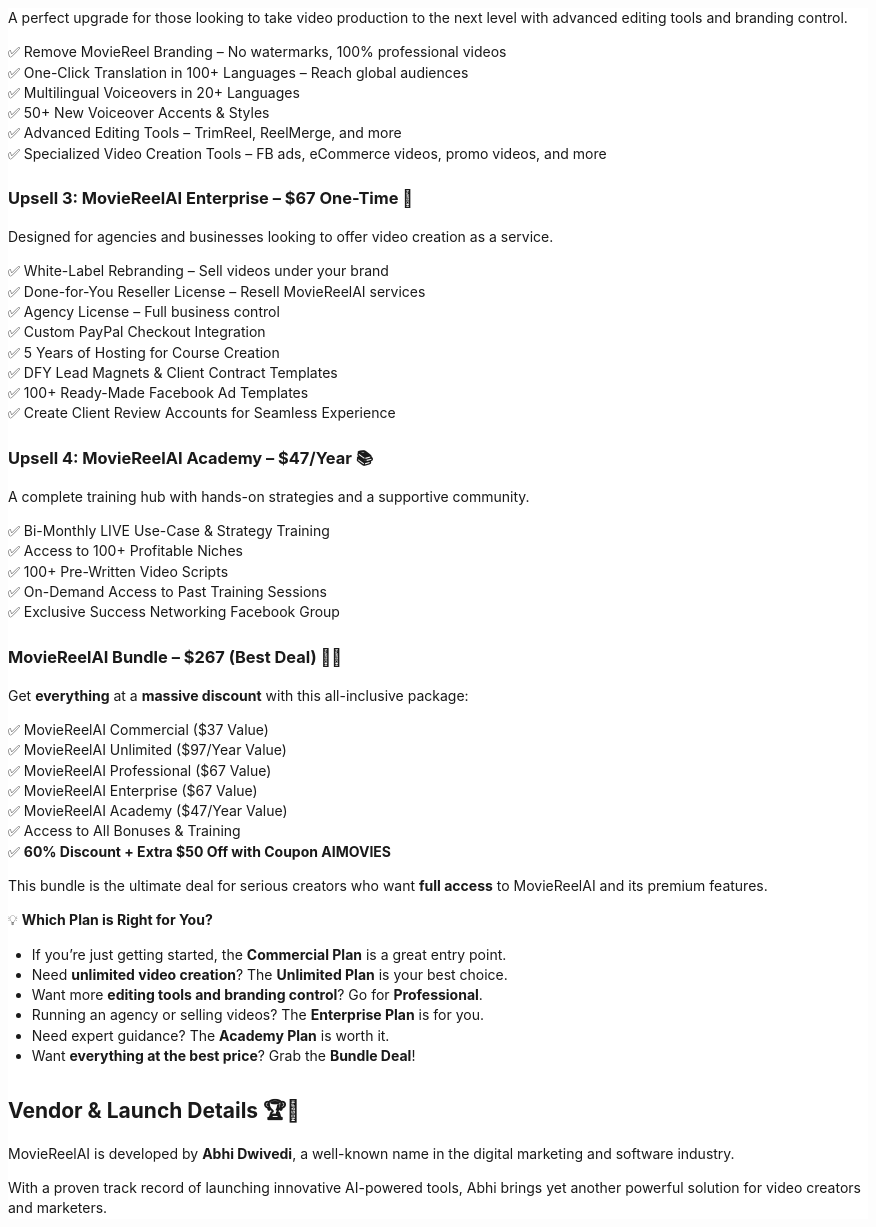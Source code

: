 <p data-block-type="core">A perfect upgrade for those looking to take video production to the next level with advanced editing tools and branding control.</p>
<p data-block-type="core">✅ Remove MovieReel Branding – No watermarks, 100% professional videos<br />
✅ One-Click Translation in 100+ Languages – Reach global audiences<br />
✅ Multilingual Voiceovers in 20+ Languages<br />
✅ 50+ New Voiceover Accents &amp; Styles<br />
✅ Advanced Editing Tools – TrimReel, ReelMerge, and more<br />
✅ Specialized Video Creation Tools – FB ads, eCommerce videos, promo videos, and more</p>
<h3 class="wp-block-heading" data-block-type="core"><span id="Upsell_3_MovieReel_AI_Enterprise_-_67_One-Time"><strong>Upsell 3: MovieReelAI Enterprise – $67 One-Time 🏢</strong></span></h3>
<p data-block-type="core">Designed for agencies and businesses looking to offer video creation as a service.</p>
<p data-block-type="core">✅ White-Label Rebranding – Sell videos under your brand<br />
✅ Done-for-You Reseller License – Resell MovieReelAI services<br />
✅ Agency License – Full business control<br />
✅ Custom PayPal Checkout Integration<br />
✅ 5 Years of Hosting for Course Creation<br />
✅ DFY Lead Magnets &amp; Client Contract Templates<br />
✅ 100+ Ready-Made Facebook Ad Templates<br />
✅ Create Client Review Accounts for Seamless Experience</p>
<h3 class="wp-block-heading" data-block-type="core"><span id="Upsell_4_MovieReel_AI_Academy_-_47Year"><strong>Upsell 4: MovieReelAI Academy – $47/Year 📚</strong></span></h3>
<p data-block-type="core">A complete training hub with hands-on strategies and a supportive community.</p>
<p data-block-type="core">✅ Bi-Monthly LIVE Use-Case &amp; Strategy Training<br />
✅ Access to 100+ Profitable Niches<br />
✅ 100+ Pre-Written Video Scripts<br />
✅ On-Demand Access to Past Training Sessions<br />
✅ Exclusive Success Networking Facebook Group</p>
<h3 class="wp-block-heading" data-block-type="core"><span id="MovieReel_AI_Bundle_-_267_Best_Deal"><strong>MovieReelAI Bundle – $267 (Best Deal) 🎁🔥</strong></span></h3>
<p data-block-type="core">Get <strong>everything</strong> at a <strong>massive discount</strong> with this all-inclusive package:</p>
<p data-block-type="core">✅ MovieReelAI Commercial ($37 Value)<br />
✅ MovieReelAI Unlimited ($97/Year Value)<br />
✅ MovieReelAI Professional ($67 Value)<br />
✅ MovieReelAI Enterprise ($67 Value)<br />
✅ MovieReelAI Academy ($47/Year Value)<br />
✅ Access to All Bonuses &amp; Training<br />
✅ <strong>60% Discount + Extra $50 Off with Coupon AIMOVIES</strong></p>
<p data-block-type="core">This bundle is the ultimate deal for serious creators who want <strong>full access</strong> to MovieReelAI and its premium features.</p>
<p data-block-type="core">💡 <strong>Which Plan is Right for You?</strong></p>
<ul class="wp-block-list" data-block-type="core">
	<li data-block-type="core">If you’re just getting started, the <strong>Commercial Plan</strong> is a great entry point.</li>
	<li data-block-type="core">Need <strong>unlimited video creation</strong>? The <strong>Unlimited Plan</strong> is your best choice.</li>
	<li data-block-type="core">Want more <strong>editing tools and branding control</strong>? Go for <strong>Professional</strong>.</li>
	<li data-block-type="core">Running an agency or selling videos? The <strong>Enterprise Plan</strong> is for you.</li>
	<li data-block-type="core">Need expert guidance? The <strong>Academy Plan</strong> is worth it.</li>
	<li data-block-type="core">Want <strong>everything at the best price</strong>? Grab the <strong>Bundle Deal</strong>!</li>
</ul>
<h2 class="wp-block-heading" data-block-type="core"><span id="Vendor_Launch_Details"><strong>Vendor &amp; Launch Details 🏆📅</strong></span></h2>
<p data-block-type="core">MovieReelAI is developed by <strong>Abhi Dwivedi</strong>, a well-known name in the digital marketing and software industry.</p>
<p data-block-type="core">With a proven track record of launching innovative AI-powered tools, Abhi brings yet another powerful solution for video creators and marketers.</p>